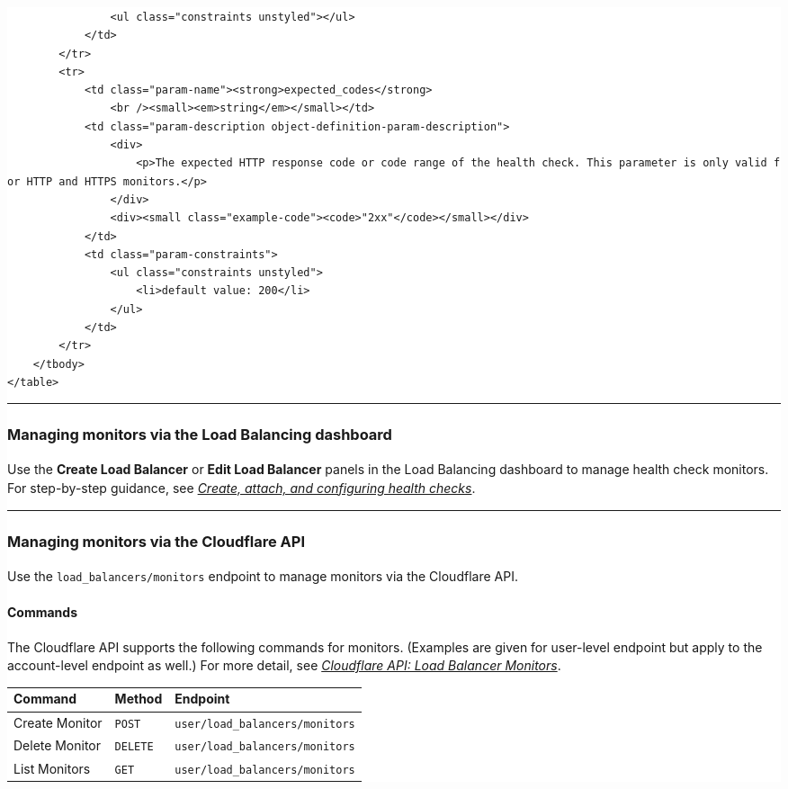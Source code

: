                     <ul class="constraints unstyled"></ul>
                </td>
            </tr>
            <tr>
                <td class="param-name"><strong>expected_codes</strong>
                    <br /><small><em>string</em></small></td>
                <td class="param-description object-definition-param-description">
                    <div>
                        <p>The expected HTTP response code or code range of the health check. This parameter is only valid for HTTP and HTTPS monitors.</p>
                    </div>
                    <div><small class="example-code"><code>"2xx"</code></small></div>
                </td>
                <td class="param-constraints">
                    <ul class="constraints unstyled">
                        <li>default value: 200</li>
                    </ul>
                </td>
            </tr>
        </tbody>
    </table>
</div>
  

---

### Managing monitors via the Load Balancing dashboard

Use the **Create Load Balancer** or **Edit Load Balancer** panels in the Load Balancing dashboard to manage health check monitors. For step-by-step guidance, see _[Create, attach, and configuring health checks](/load-balancing/create-load-balancer-ui#create-attach-and-configure-health-checks)_.

---

### Managing monitors via the Cloudflare API

Use the `load_balancers/monitors` endpoint to manage monitors via the Cloudflare API.

#### Commands

The Cloudflare API supports the following commands for monitors. (Examples are given for user-level endpoint but apply to the account-level endpoint as well.) For more detail, see _[Cloudflare API: Load Balancer Monitors](https://api.cloudflare.com/#load-balancer-monitors-properties)_.

<table>
  <tr>
   <td classNname="param-name"><strong>Command</strong></td>
   <td><strong>Method</strong></td>
   <td><strong>Endpoint</strong></td>
  </tr>
  <tbody>
  <tr>
   <td>Create Monitor</td>
   <td><code>POST</code></td>
   <td><code>user/load_balancers/monitors</code></td>
  </tr>
  <tr>
   <td>Delete Monitor</td>
   <td><code>DELETE</code></td>
   <td><code>user/load_balancers/monitors</code></td>
  </tr>
  <tr>
   <td>List Monitors</td>
   <td><code>GET</code></td>
   <td><code>user/load_balancers/monitors</code></td>
  </tr>